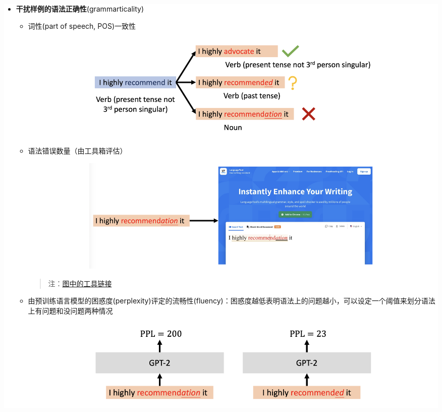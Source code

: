 - **干扰样例的语法正确性**(grammarticality)
    - 词性(part of speech, POS)一致性

        <div style="text-align: center">
            <img src="images/lec9/49.png" width=70%/>
        </div>

    - 语法错误数量（由工具箱评估）

        <div style="text-align: center">
            <img src="images/lec9/50.png" width=70%/>
        </div>

        >注：[图中的工具链接](https://languagetool.org/)

    - 由预训练语言模型的困惑度(perplexity)评定的流畅性(fluency)：困惑度越低表明语法上的问题越小，可以设定一个阈值来划分语法上有问题和没问题两种情况

        <div style="text-align: center">
            <img src="images/lec9/51.png" width=70%/>
        </div>
